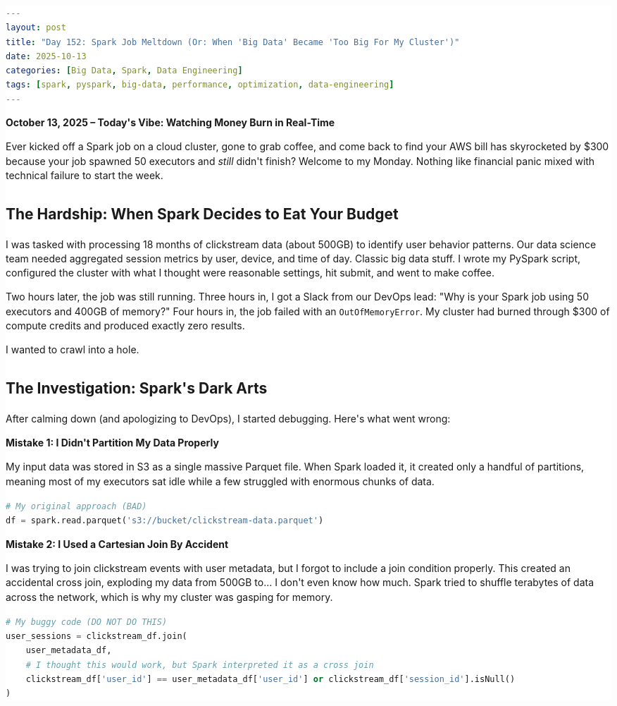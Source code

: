 ```yaml
---
layout: post
title: "Day 152: Spark Job Meltdown (Or: When 'Big Data' Became 'Too Big For My Cluster')"
date: 2025-10-13
categories: [Big Data, Spark, Data Engineering]
tags: [spark, pyspark, big-data, performance, optimization, data-engineering]
---
```


**October 13, 2025 – Today's Vibe: Watching Money Burn in Real-Time**

Ever kicked off a Spark job on a cloud cluster, gone to grab coffee, and come back to find your AWS bill has skyrocketed by $300 because your job spawned 50 executors and *still* didn't finish? Welcome to my Monday. Nothing like financial panic mixed with technical failure to start the week.

## The Hardship: When Spark Decides to Eat Your Budget

I was tasked with processing 18 months of clickstream data (about 500GB) to identify user behavior patterns. Our data science team needed aggregated session metrics by user, device, and time of day. Classic big data stuff. I wrote my PySpark script, configured the cluster with what I thought were reasonable settings, hit submit, and went to make coffee.

Two hours later, the job was still running. Three hours in, I got a Slack from our DevOps lead: "Why is your Spark job using 50 executors and 400GB of memory?" Four hours in, the job failed with an `OutOfMemoryError`. My cluster had burned through $300 of compute credits and produced exactly zero results.

I wanted to crawl into a hole.

## The Investigation: Spark's Dark Arts

After calming down (and apologizing to DevOps), I started debugging. Here's what went wrong:

**Mistake 1: I Didn't Partition My Data Properly**

My input data was stored in S3 as a single massive Parquet file. When Spark loaded it, it created only a handful of partitions, meaning most of my executors sat idle while a few struggled with enormous chunks of data.

```python
# My original approach (BAD)
df = spark.read.parquet('s3://bucket/clickstream-data.parquet')
```

**Mistake 2: I Used a Cartesian Join By Accident**

I was trying to join clickstream events with user metadata, but I forgot to include a join condition properly. This created an accidental cross join, exploding my data from 500GB to... I don't even know how much. Spark tried to shuffle terabytes of data across the network, which is why my cluster was gasping for memory.

```python
# My buggy code (DO NOT DO THIS)
user_sessions = clickstream_df.join(
    user_metadata_df,
    # I thought this would work, but Spark interpreted it as a cross join
    clickstream_df['user_id'] == user_metadata_df['user_id'] or clickstream_df['session_id'].isNull()
)
```
